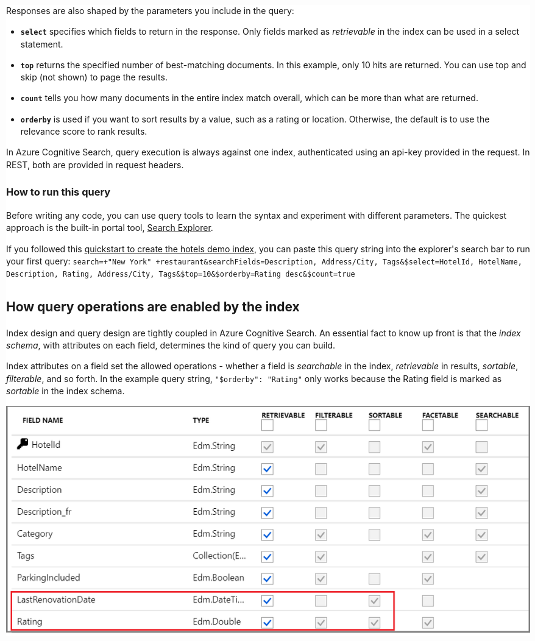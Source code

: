 Responses are also shaped by the parameters you include in the query:

+ **`select`** specifies which fields to return in the response. Only fields marked as *retrievable* in the index can be used in a select statement.

+ **`top`** returns the specified number of best-matching documents. In this example, only 10 hits are returned. You can use top and skip (not shown) to page the results.

+ **`count`** tells you how many documents in the entire index match overall, which can be more than what are returned. 

+ **`orderby`** is used if you want to sort results by a value, such as a rating or location. Otherwise, the default is to use the relevance score to rank results.

In Azure Cognitive Search, query execution is always against one index, authenticated using an api-key provided in the request. In REST, both are provided in request headers.

### How to run this query

Before writing any code, you can use query tools to learn the syntax and experiment with different parameters. The quickest approach is the built-in portal tool, [Search Explorer](search-explorer.md).

If you followed this [quickstart to create the hotels demo index](search-get-started-portal.md), you can paste this query string into the explorer's search bar to run your first query: `search=+"New York" +restaurant&searchFields=Description, Address/City, Tags&$select=HotelId, HotelName, Description, Rating, Address/City, Tags&$top=10&$orderby=Rating desc&$count=true`

## How query operations are enabled by the index

Index design and query design are tightly coupled in Azure Cognitive Search. An essential fact to know up front is that the *index schema*, with attributes on each field, determines the kind of query you can build. 

Index attributes on a field set the allowed operations - whether a field is *searchable* in the index, *retrievable* in results, *sortable*, *filterable*, and so forth. In the example query string, `"$orderby": "Rating"` only works because the Rating field is marked as *sortable* in the index schema. 

![Index definition for the hotel sample](./media/search-query-overview/hotel-sample-index-definition.png "Index definition for the hotel sample")
